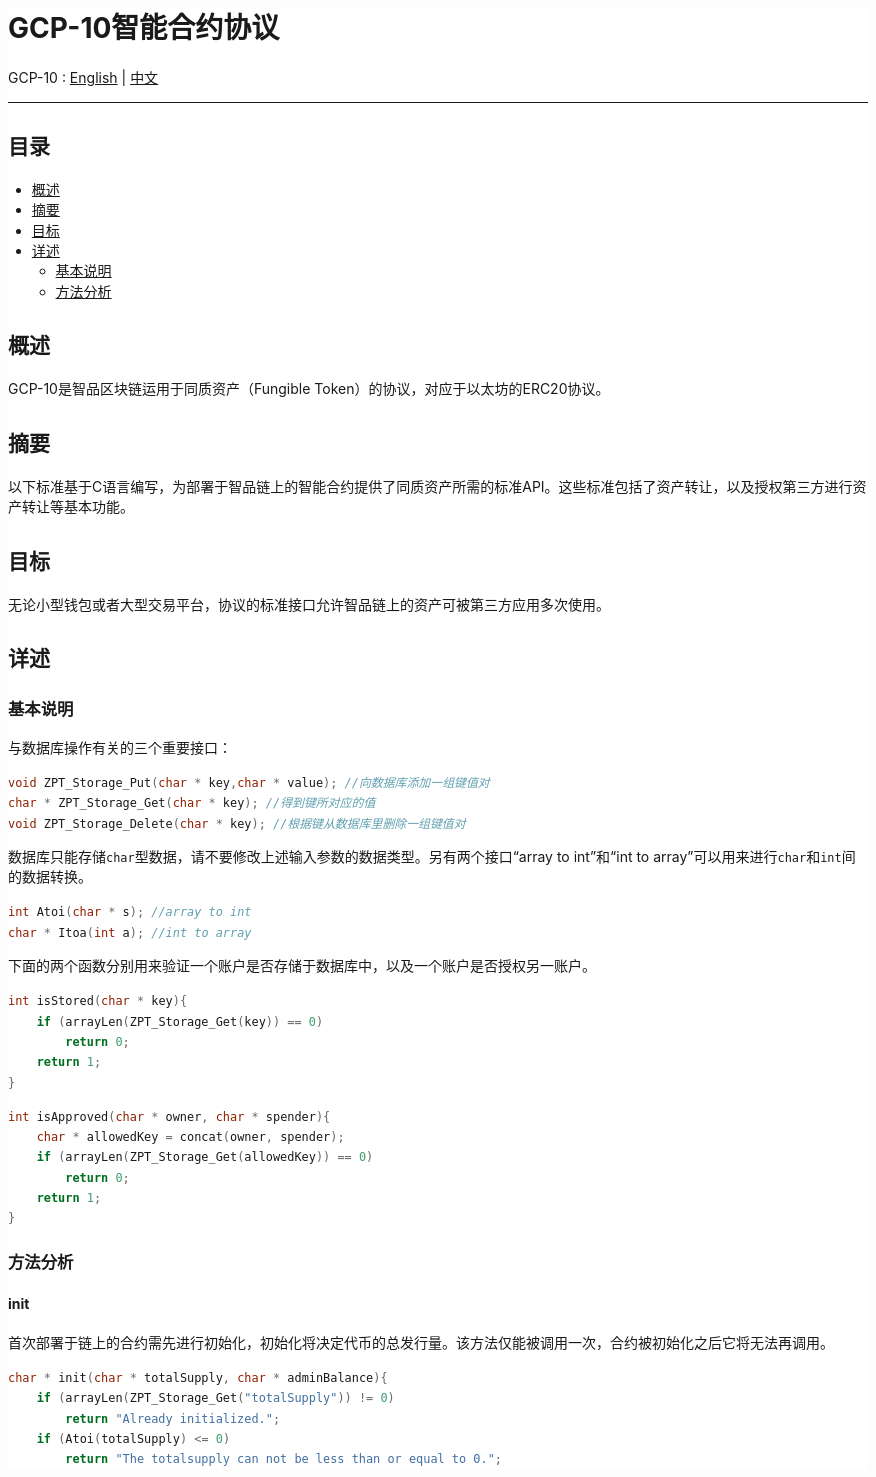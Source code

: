 ﻿# GCP-10智能合约协议

GCP-10 : [English](GCP10_EN.md) | [中文](GCP10_CN.md)

---

## 目录
 - [概述](#概述)
 - [摘要](#摘要)
 - [目标](#目标)
 - [详述](#详述)
    * [基本说明](#基本说明)
    * [方法分析](#方法分析)

## 概述
GCP-10是智品区块链运用于同质资产（Fungible Token）的协议，对应于以太坊的ERC20协议。

## 摘要
以下标准基于C语言编写，为部署于智品链上的智能合约提供了同质资产所需的标准API。这些标准包括了资产转让，以及授权第三方进行资产转让等基本功能。

## 目标
无论小型钱包或者大型交易平台，协议的标准接口允许智品链上的资产可被第三方应用多次使用。

## 详述
### 基本说明
与数据库操作有关的三个重要接口：
```c
void ZPT_Storage_Put(char * key,char * value); //向数据库添加一组键值对
char * ZPT_Storage_Get(char * key); //得到键所对应的值
void ZPT_Storage_Delete(char * key); //根据键从数据库里删除一组键值对
```
数据库只能存储`char`型数据，请不要修改上述输入参数的数据类型。另有两个接口“array to int”和“int to array”可以用来进行`char`和`int`间的数据转换。
```c
int Atoi(char * s); //array to int
char * Itoa(int a); //int to array
```
下面的两个函数分别用来验证一个账户是否存储于数据库中，以及一个账户是否授权另一账户。
```c
int isStored(char * key){
	if (arrayLen(ZPT_Storage_Get(key)) == 0)
		return 0;
	return 1;
}
```
```c
int isApproved(char * owner, char * spender){
	char * allowedKey = concat(owner, spender);
	if (arrayLen(ZPT_Storage_Get(allowedKey)) == 0)
		return 0;
	return 1;
}
```
### 方法分析
#### init
首次部署于链上的合约需先进行初始化，初始化将决定代币的总发行量。该方法仅能被调用一次，合约被初始化之后它将无法再调用。
```c
char * init(char * totalSupply, char * adminBalance){
	if (arrayLen(ZPT_Storage_Get("totalSupply")) != 0)
		return "Already initialized.";
	if (Atoi(totalSupply) <= 0)
		return "The totalsupply can not be less than or equal to 0.";
```